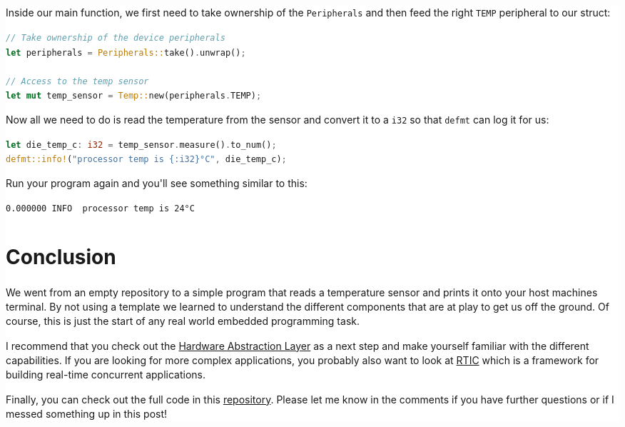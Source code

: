 Inside our main function, we first need to take ownership of the `Peripherals` and then feed the right `TEMP` peripheral to our struct:

```rs
// Take ownership of the device peripherals
let peripherals = Peripherals::take().unwrap();

// Access to the temp sensor
let mut temp_sensor = Temp::new(peripherals.TEMP);
```

Now all we need to do is read the temperature from the sensor and convert it to a `i32` so that `defmt` can log it for us:

```rs
let die_temp_c: i32 = temp_sensor.measure().to_num();
defmt::info!("processor temp is {:i32}°C", die_temp_c);
```

Run your program again and you'll see something similar to this:

```
0.000000 INFO  processor temp is 24°C
```

# Conclusion

We went from an empty repository to a simple program that reads a temperature sensor and prints it onto your host machines terminal. By not using a template we learned to understand the different components that are at play to get us off the ground. Of course, this is just the start of any real world embedded programming task.

I recommend that you check out the [Hardware Abstraction Layer](https://github.com/nrf-rs/nrf-hal) as a next step and make yourself familiar with the different capabilities. If you are looking for more complex applications, you probably also want to look at [RTIC](rtic.rs) which is a framework for building real-time concurrent applications.

Finally, you can check out the full code in this [repository](https://github.com/daschl/nrf52840dk-sample). Please let me know in the comments if you have further questions or if I messed something up in this post!